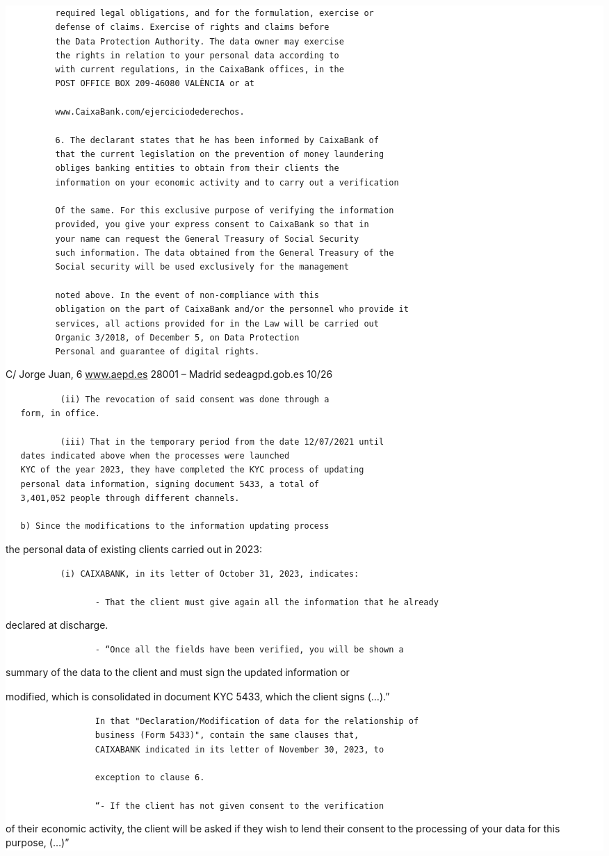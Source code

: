               required legal obligations, and for the formulation, exercise or
              defense of claims. Exercise of rights and claims before
              the Data Protection Authority. The data owner may exercise
              the rights in relation to your personal data according to
              with current regulations, in the CaixaBank offices, in the
              POST OFFICE BOX 209-46080 VALÈNCIA or at

              www.CaixaBank.com/ejerciciodederechos.

              6. The declarant states that he has been informed by CaixaBank of
              that the current legislation on the prevention of money laundering
              obliges banking entities to obtain from their clients the
              information on your economic activity and to carry out a verification

              Of the same. For this exclusive purpose of verifying the information
              provided, you give your express consent to CaixaBank so that in
              your name can request the General Treasury of Social Security
              such information. The data obtained from the General Treasury of the
              Social security will be used exclusively for the management

              noted above. In the event of non-compliance with this
              obligation on the part of CaixaBank and/or the personnel who provide it
              services, all actions provided for in the Law will be carried out
              Organic 3/2018, of December 5, on Data Protection
              Personal and guarantee of digital rights.

C/ Jorge Juan, 6 www.aepd.es
28001 – Madrid sedeagpd.gob.es 10/26

               (ii) The revocation of said consent was done through a
       form, in office.

               (iii) That in the temporary period from the date 12/07/2021 until
       dates indicated above when the processes were launched
       KYC of the year 2023, they have completed the KYC process of updating
       personal data information, signing document 5433, a total of
       3,401,052 people through different channels.

       b) Since the modifications to the information updating process
the personal data of existing clients carried out in 2023:

               (i) CAIXABANK, in its letter of October 31, 2023, indicates:

                      - That the client must give again all the information that he already
declared at discharge.

                      - “Once all the fields have been verified, you will be shown a
summary of the data to the client and must sign the updated information or

modified, which is consolidated in document KYC 5433, which the client signs (…).”

                      In that "Declaration/Modification of data for the relationship of
                      business (Form 5433)", contain the same clauses that,
                      CAIXABANK indicated in its letter of November 30, 2023, to

                      exception to clause 6.

                      “- If the client has not given consent to the verification
of their economic activity, the client will be asked if they wish to lend their
consent to the processing of your data for this purpose, (…)”
